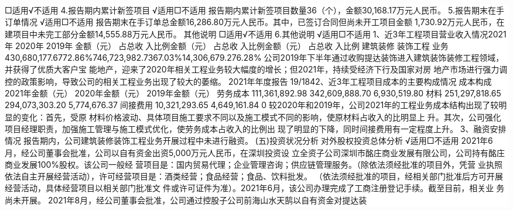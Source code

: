 □适用√不适用
4.报告期内累计新签项目
√适用□不适用
报告期内累计新签项目数量36（个），金额30,168.17万元人民币。
5.报告期末在手订单情况
√适用□不适用
报告期末在手订单总金额16,286.80万元人民币。其中，已签订合同但尚未开工项目金额
1,730.92万元人民币，在建项目中未完工部分金额14,555.88万元人民币。
其他说明
□适用√不适用
6.其他说明
√适用□不适用
1、近3年工程项目营业收入情况2021年
2020年
2019年
金额（元）
占总收
入比例金额（元）
占总收
入比例金额（元）
占总收
入比例
建筑装修
装饰工程
业务
430,680,177.6772.86%746,723,982.7367.03%14,306,679.276.28%
公司2019年下半年通过收购提达装饰进入建筑装饰装修工程领域，并获得了优质大客户宝
能地产，迎来了2020年相关工程业务较大幅度的增长；但2021年，持续受经济下行及国家对房
地产市场进行强力调控的政策影响，导致公司的相关工程业务出现了较大的萎缩。
2021年年度报告
19/1842、近3年工程项目成本的主要构成情况
成本构成
2021年金额（元）
2020年金额（元）
2019年金额（元）
劳务成本
111,361,892.98
342,609,888.70
6,930,519.80
材料
251,297,818.65
294,073,303.20
5,774,676.37
间接费用
10,321,293.65
4,649,161.84
0
较2020年和2019年，公司2021年的工程业务成本结构出现了较明显的变化：首先，受原
材料价格波动、具体项目施工要求不同以及施工模式不同的影响，使原材料占收入的比明显上
升。其次，公司强化项目经理职责，加强施工管理与施工模式优化，使劳务成本占收入的比例出
现了明显的下降，同时间接费用有一定程度上升。
3、融资安排情况
报告期内，公司建筑装修装饰工程业务开展过程中未进行融资。
(五)投资状况分析
对外股权投资总体分析
√适用□不适用
2021年6月，经公司董事会批准，公司以自有资金出资5,000万元人民币，在深圳投资设
立全资子公司深圳市酩庄商业发展有限公司，公司持有酩庄商业发展100%股权。该公司一般经
营项目是：国内贸易代理；企业管理咨询；供应链管理服务。（除依法须经批准的项目外，凭营
业执照依法自主开展经营活动），许可经营项目是：酒类经营；食品经营；食品、饮料批发。
（依法须经批准的项目，经相关部门批准后方可开展经营活动，具体经营项目以相关部门批准文
件或许可证件为准）。2021年6月，该公司办理完成了工商注册登记手续。截至目前，相关业
务尚未开展。
2021年8月，经公司董事会批准，公司通过控股子公司前海山水天鹄以自有资金对提达装